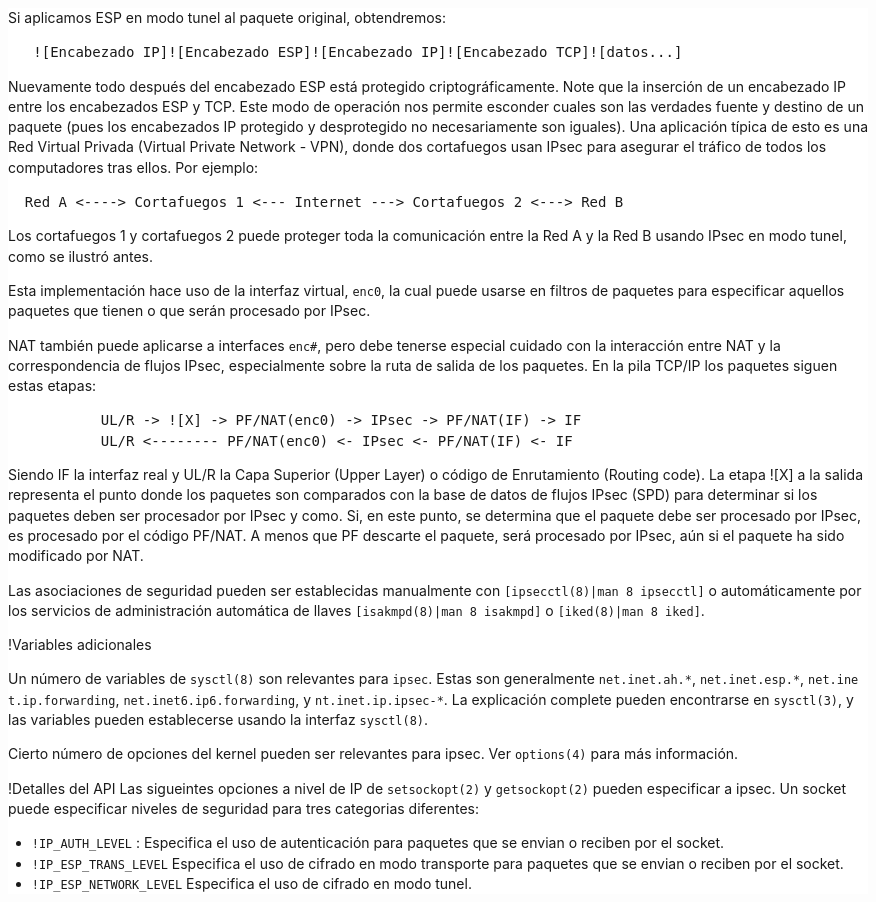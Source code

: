 Si aplicamos ESP en modo tunel al paquete original, obtendremos:
<pre>
   ![Encabezado IP]![Encabezado ESP]![Encabezado IP]![Encabezado TCP]![datos...]
</pre>
Nuevamente todo después del encabezado ESP está protegido criptográficamente. Note que la inserción de un encabezado IP entre los encabezados ESP y TCP.  Este modo de operación nos permite esconder cuales son las verdades fuente y destino de un paquete (pues los encabezados IP protegido y desprotegido no necesariamente son iguales).  Una aplicación típica de esto es una Red Virtual Privada (Virtual Private Network - VPN), donde dos cortafuegos usan IPsec para asegurar el tráfico de todos los computadores tras ellos.  Por ejemplo:
<pre>
  Red A <----> Cortafuegos 1 <--- Internet ---> Cortafuegos 2 <---> Red B
</pre>
Los cortafuegos 1 y cortafuegos 2 puede proteger toda la comunicación entre la Red A y la Red B usando IPsec en modo tunel, como se ilustró antes.

Esta implementación hace uso de la interfaz virtual, ```enc0```, la cual puede usarse en filtros de paquetes para especificar aquellos paquetes que tienen o que serán procesado por IPsec.

NAT también puede aplicarse a interfaces ```enc#```, pero debe tenerse especial cuidado con la interacción entre NAT y la correspondencia de flujos IPsec, especialmente sobre la ruta de salida de los paquetes.  En la pila TCP/IP los paquetes siguen estas etapas:
<pre>
           UL/R -> ![X] -> PF/NAT(enc0) -> IPsec -> PF/NAT(IF) -> IF
           UL/R <-------- PF/NAT(enc0) <- IPsec <- PF/NAT(IF) <- IF
</pre>
Siendo IF la interfaz real y UL/R la Capa Superior (Upper Layer) o código
de Enrutamiento (Routing code).  La etapa ![X] a la salida representa el punto donde los paquetes son comparados con la base de datos de flujos IPsec (SPD) para determinar si los paquetes deben ser procesador por IPsec y como.  Si, en este punto, se determina que el paquete debe ser procesado por IPsec, es procesado por el código PF/NAT. A menos que PF descarte el paquete, será procesado por IPsec, aún si el paquete ha sido modificado por NAT.

Las asociaciones de seguridad pueden ser establecidas manualmente con ```[ipsecctl(8)|man 8 ipsecctl]``` o automáticamente por los servicios de administración automática de llaves ```[isakmpd(8)|man 8 isakmpd]``` o ```[iked(8)|man 8 iked]```. 

!Variables adicionales

Un número de variables de ```sysctl(8)``` son relevantes para ```ipsec```. Estas son generalmente ```net.inet.ah.*```, ```net.inet.esp.*```, ```net.inet.ip.forwarding```, ```net.inet6.ip6.forwarding```, y ```nt.inet.ip.ipsec-*```.  La explicación complete pueden encontrarse en ```sysctl(3)```, y las variables pueden establecerse usando la interfaz ```sysctl(8)```.

Cierto número de opciones del kernel pueden ser relevantes para ipsec.  Ver ```options(4)``` para más información.

!Detalles del API
Las sigueintes opciones a nivel de IP de ```setsockopt(2)``` y ```getsockopt(2)``` pueden especificar a ipsec.  Un socket puede especificar niveles de seguridad para tres categorias diferentes:

* ```!IP_AUTH_LEVEL``` : Especifica el uso de autenticación para paquetes que se envian o reciben por el socket.
* ```!IP_ESP_TRANS_LEVEL``` Especifica el uso de cifrado en modo transporte para paquetes que se envian o reciben por el socket.
* ```!IP_ESP_NETWORK_LEVEL``` Especifica el uso de cifrado en modo tunel.
